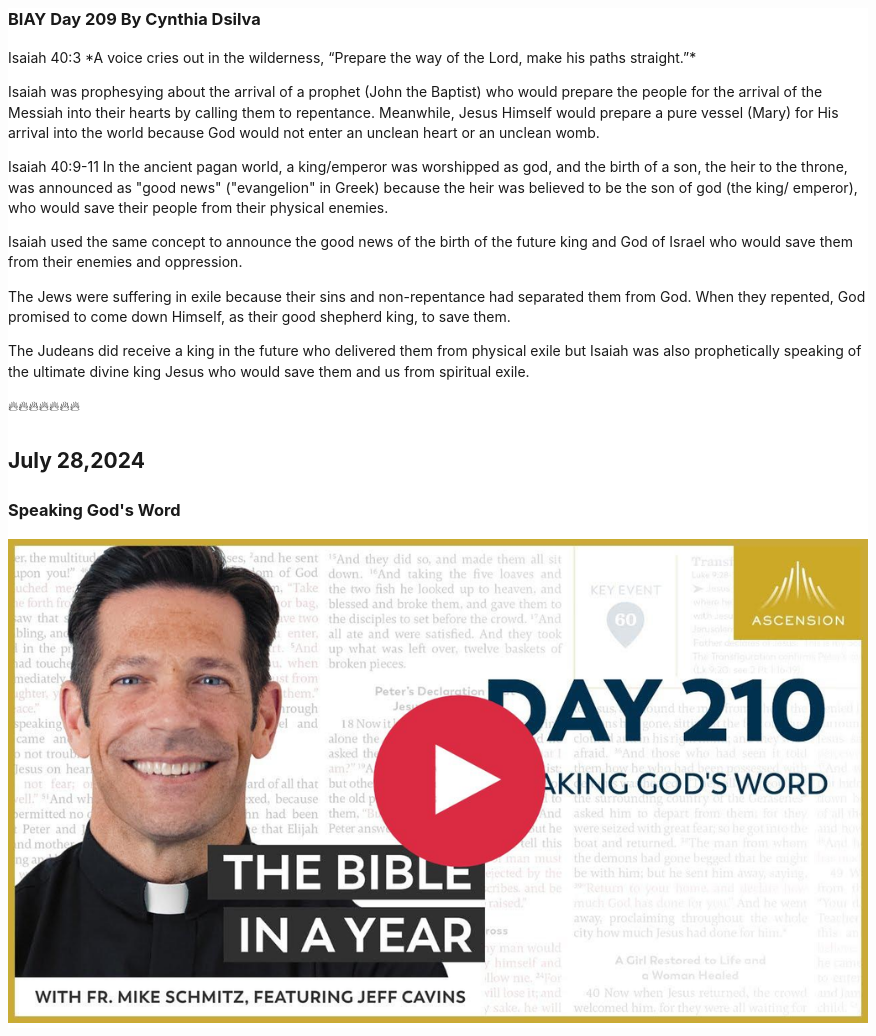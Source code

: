 ### BIAY Day 209 By Cynthia Dsilva

Isaiah 40:3
\*A voice cries out in the wilderness, “Prepare the way of the Lord, make his paths straight.”\*

Isaiah was prophesying about the arrival of a prophet (John the Baptist) who would prepare the people for the arrival of the Messiah into their hearts by calling them to repentance.  Meanwhile, Jesus Himself would prepare a pure vessel (Mary) for His arrival into the world because God would not enter an unclean heart or an unclean womb.

Isaiah 40:9-11
In the ancient pagan world, a king/emperor was worshipped as god, and the birth of a son, the heir to the throne, was announced as "good news" ("evangelion" in Greek) because the heir was believed to be the son of god (the king/ emperor), who would save their people from their physical enemies.

Isaiah used the same concept to announce the good news of the birth of the future king and God of Israel who would save them from their enemies and oppression.

The Jews were suffering in exile because their sins and non-repentance had separated them from God.  When they repented, God promised to come down Himself, as their good shepherd king, to save them.

The Judeans did receive a king in the future who delivered them from physical exile but Isaiah was also prophetically speaking of the ultimate divine king Jesus who would save them and us from spiritual exile.

🔥🔥🔥🔥🔥🔥🔥

## July 28,2024

### Speaking God's Word

[![Speaking God's Word](https://raw.githubusercontent.com/linusjf/BIAY/main/July/jpgs/Day210.jpg)](https://youtu.be/87uaV3AZwXc "Speaking God's Word")
